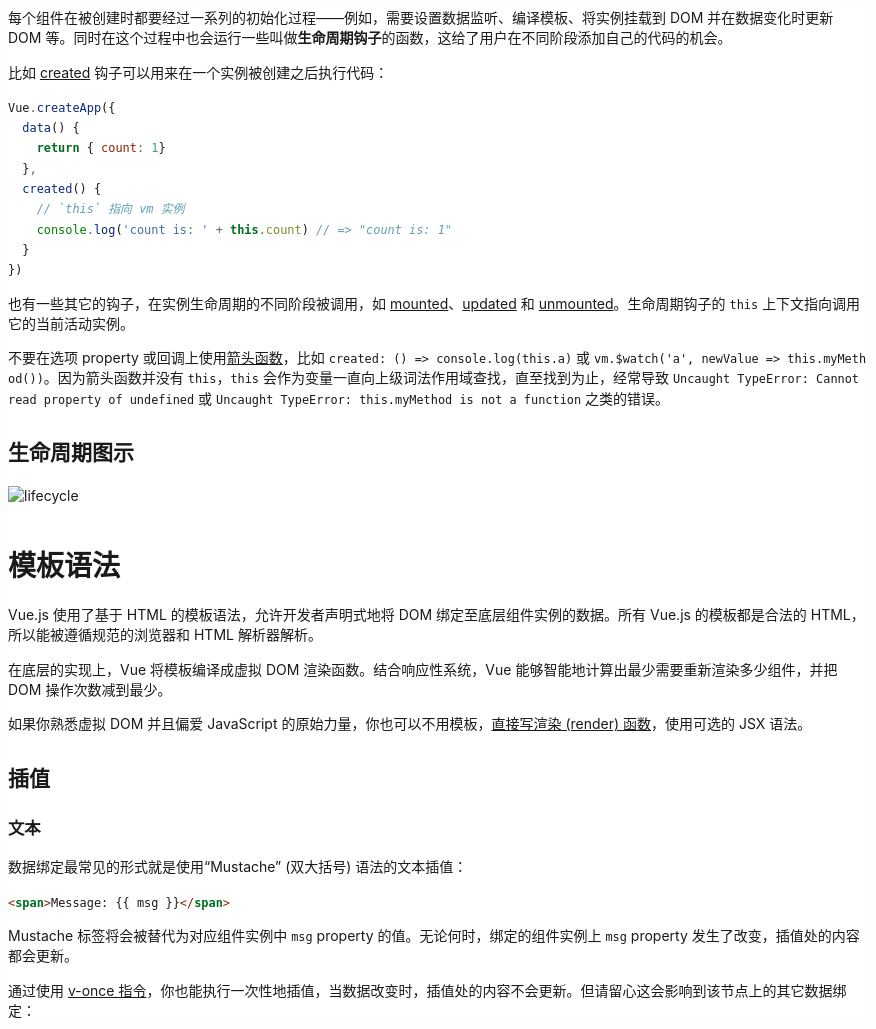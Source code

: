 每个组件在被创建时都要经过一系列的初始化过程——例如，需要设置数据监听、编译模板、将实例挂载到 DOM 并在数据变化时更新 DOM 等。同时在这个过程中也会运行一些叫做**生命周期钩子**的函数，这给了用户在不同阶段添加自己的代码的机会。

比如 [created](https://v3.cn.vuejs.org/api/options-lifecycle-hooks.html#created) 钩子可以用来在一个实例被创建之后执行代码：

```js
Vue.createApp({
  data() {
    return { count: 1}
  },
  created() {
    // `this` 指向 vm 实例
    console.log('count is: ' + this.count) // => "count is: 1"
  }
})
```

也有一些其它的钩子，在实例生命周期的不同阶段被调用，如 [mounted](https://v3.cn.vuejs.org/api/options-lifecycle-hooks.html#mounted)、[updated](https://v3.cn.vuejs.org/api/options-lifecycle-hooks.html#updated) 和 [unmounted](https://v3.cn.vuejs.org/api/options-lifecycle-hooks.html#unmounted)。生命周期钩子的 `this` 上下文指向调用它的当前活动实例。

不要在选项 property 或回调上使用[箭头函数](https://developer.mozilla.org/en/docs/Web/JavaScript/Reference/Functions/Arrow_functions)，比如 `created: () => console.log(this.a)` 或 `vm.$watch('a', newValue => this.myMethod())`。因为箭头函数并没有 `this`，`this` 会作为变量一直向上级词法作用域查找，直至找到为止，经常导致 `Uncaught TypeError: Cannot read property of undefined` 或 `Uncaught TypeError: this.myMethod is not a function` 之类的错误。

## 生命周期图示

![lifecycle](E:\pogject\学习笔记\image\vue\lifecycle.svg)

# 模板语法

Vue.js 使用了基于 HTML 的模板语法，允许开发者声明式地将 DOM 绑定至底层组件实例的数据。所有 Vue.js 的模板都是合法的 HTML，所以能被遵循规范的浏览器和 HTML 解析器解析。

在底层的实现上，Vue 将模板编译成虚拟 DOM 渲染函数。结合响应性系统，Vue 能够智能地计算出最少需要重新渲染多少组件，并把 DOM 操作次数减到最少。

如果你熟悉虚拟 DOM 并且偏爱 JavaScript 的原始力量，你也可以不用模板，[直接写渲染 (render) 函数](https://v3.cn.vuejs.org/guide/render-function.html)，使用可选的 JSX 语法。

## 插值

### 文本

数据绑定最常见的形式就是使用“Mustache” (双大括号) 语法的文本插值：

```html
<span>Message: {{ msg }}</span>
```

Mustache 标签将会被替代为对应组件实例中 `msg` property 的值。无论何时，绑定的组件实例上 `msg` property 发生了改变，插值处的内容都会更新。

通过使用 [v-once 指令](https://v3.cn.vuejs.org/api/directives.html#v-once)，你也能执行一次性地插值，当数据改变时，插值处的内容不会更新。但请留心这会影响到该节点上的其它数据绑定：
